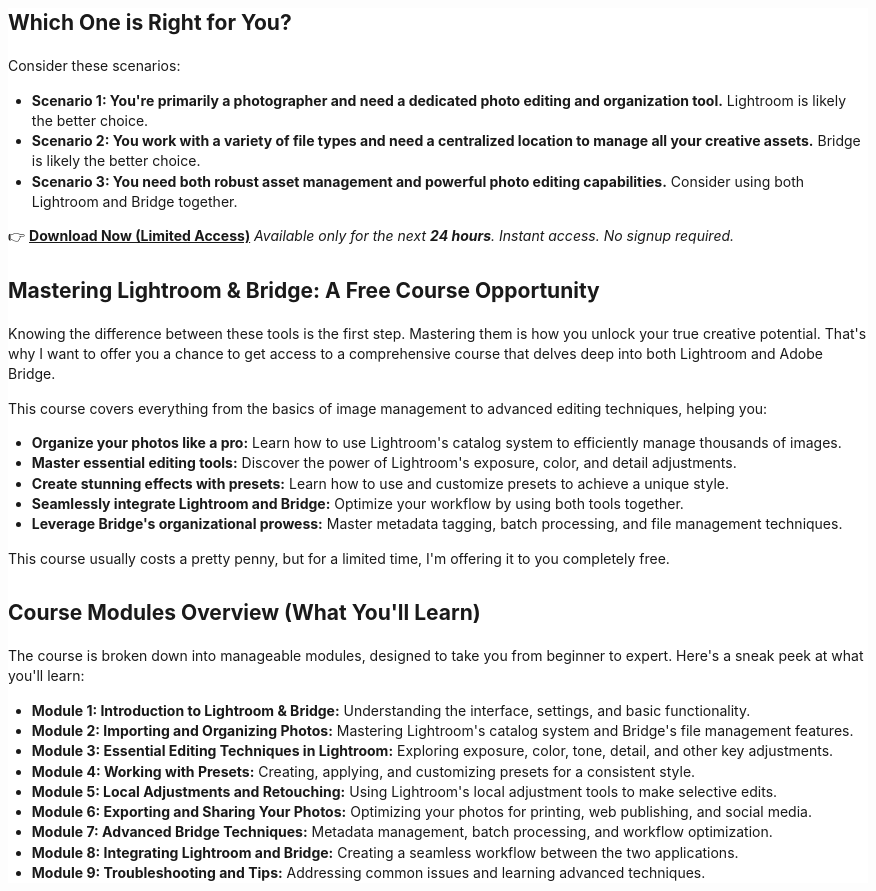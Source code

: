 ## Which One is Right for You?

Consider these scenarios:

*   **Scenario 1: You're primarily a photographer and need a dedicated photo editing and organization tool.** Lightroom is likely the better choice.
*   **Scenario 2: You work with a variety of file types and need a centralized location to manage all your creative assets.** Bridge is likely the better choice.
*   **Scenario 3: You need both robust asset management and powerful photo editing capabilities.** Consider using both Lightroom and Bridge together.

👉 [**Download Now (Limited Access)**](https://udemywork.com/lightroom-vs-adobe-bridge)
_Available only for the next **24 hours**. Instant access. No signup required._

## Mastering Lightroom & Bridge: A Free Course Opportunity

Knowing the difference between these tools is the first step. Mastering them is how you unlock your true creative potential. That's why I want to offer you a chance to get access to a comprehensive course that delves deep into both Lightroom and Adobe Bridge.

This course covers everything from the basics of image management to advanced editing techniques, helping you:

*   **Organize your photos like a pro:** Learn how to use Lightroom's catalog system to efficiently manage thousands of images.
*   **Master essential editing tools:** Discover the power of Lightroom's exposure, color, and detail adjustments.
*   **Create stunning effects with presets:** Learn how to use and customize presets to achieve a unique style.
*   **Seamlessly integrate Lightroom and Bridge:** Optimize your workflow by using both tools together.
*   **Leverage Bridge's organizational prowess:** Master metadata tagging, batch processing, and file management techniques.

This course usually costs a pretty penny, but for a limited time, I'm offering it to you completely free.

## Course Modules Overview (What You'll Learn)

The course is broken down into manageable modules, designed to take you from beginner to expert. Here's a sneak peek at what you'll learn:

*   **Module 1: Introduction to Lightroom & Bridge:** Understanding the interface, settings, and basic functionality.
*   **Module 2: Importing and Organizing Photos:** Mastering Lightroom's catalog system and Bridge's file management features.
*   **Module 3: Essential Editing Techniques in Lightroom:** Exploring exposure, color, tone, detail, and other key adjustments.
*   **Module 4: Working with Presets:** Creating, applying, and customizing presets for a consistent style.
*   **Module 5: Local Adjustments and Retouching:** Using Lightroom's local adjustment tools to make selective edits.
*   **Module 6: Exporting and Sharing Your Photos:** Optimizing your photos for printing, web publishing, and social media.
*   **Module 7: Advanced Bridge Techniques:** Metadata management, batch processing, and workflow optimization.
*   **Module 8: Integrating Lightroom and Bridge:** Creating a seamless workflow between the two applications.
*   **Module 9: Troubleshooting and Tips:** Addressing common issues and learning advanced techniques.
